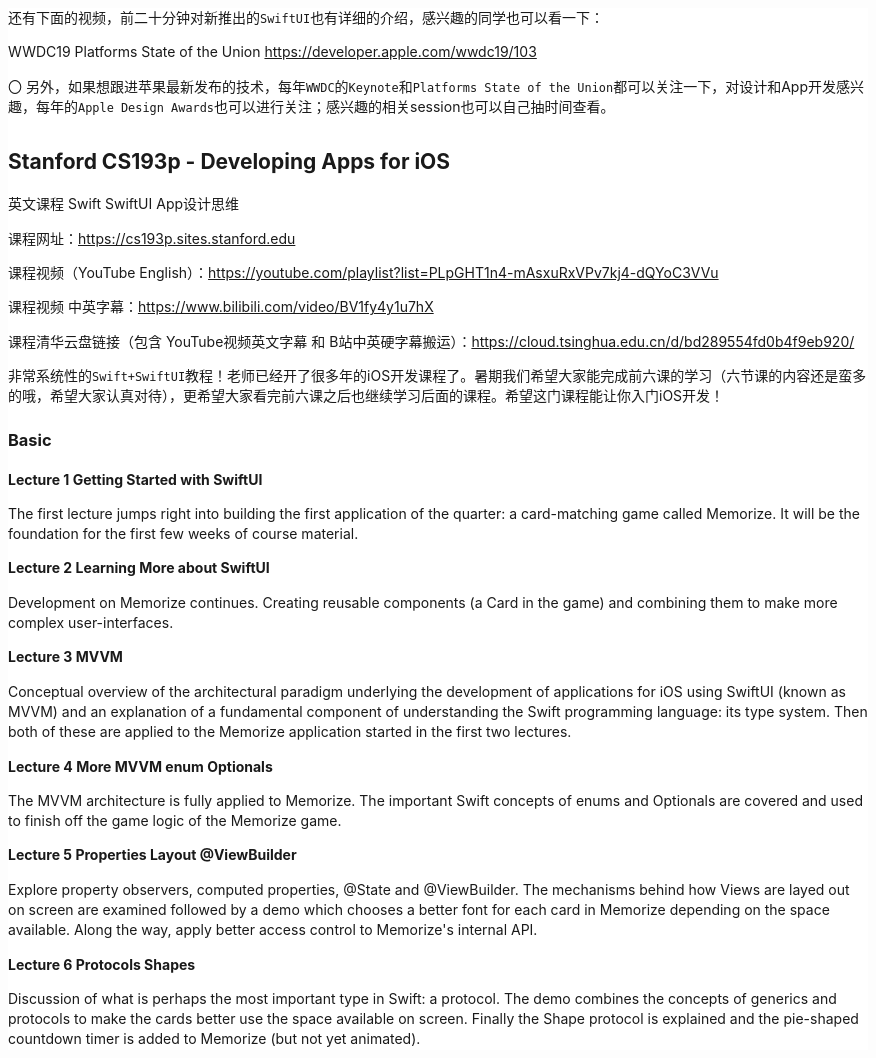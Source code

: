 还有下面的视频，前二十分钟对新推出的`SwiftUI`也有详细的介绍，感兴趣的同学也可以看一下：

WWDC19 Platforms State of the Union https://developer.apple.com/wwdc19/103

〇 另外，如果想跟进苹果最新发布的技术，每年`WWDC`的`Keynote`和`Platforms State of the Union`都可以关注一下，对设计和App开发感兴趣，每年的`Apple Design Awards`也可以进行关注；感兴趣的相关session也可以自己抽时间查看。

## Stanford CS193p - Developing Apps for iOS

英文课程 Swift SwiftUI App设计思维

课程网址：<https://cs193p.sites.stanford.edu>

课程视频（YouTube English）：<https://youtube.com/playlist?list=PLpGHT1n4-mAsxuRxVPv7kj4-dQYoC3VVu>

课程视频 中英字幕：<https://www.bilibili.com/video/BV1fy4y1u7hX>

课程清华云盘链接（包含 YouTube视频英文字幕 和 B站中英硬字幕搬运）：<https://cloud.tsinghua.edu.cn/d/bd289554fd0b4f9eb920/>

非常系统性的`Swift+SwiftUI`教程！老师已经开了很多年的iOS开发课程了。暑期我们希望大家能完成前六课的学习（六节课的内容还是蛮多的哦，希望大家认真对待），更希望大家看完前六课之后也继续学习后面的课程。希望这门课程能让你入门iOS开发！

### Basic

**Lecture 1 Getting Started with SwiftUI**

The first lecture jumps right into building the first application of the quarter: a card-matching game called Memorize.  It will be the foundation for the first few weeks of course material.

**Lecture 2 Learning More about SwiftUI**

Development on Memorize continues.  Creating reusable components (a Card in the game) and combining them to make more complex user-interfaces.

**Lecture 3 MVVM**

Conceptual overview of the architectural paradigm underlying the development of applications for iOS using SwiftUI (known as MVVM) and an explanation of a fundamental component of understanding the Swift programming language: its type system.  Then both of these are applied to the Memorize application started in the first two lectures.

**Lecture 4 More MVVM enum Optionals**

The MVVM architecture is fully applied to Memorize.  The important Swift concepts of enums and Optionals are covered and used to finish off the game logic of the Memorize game.

**Lecture 5 Properties Layout @ViewBuilder**

Explore property observers, computed properties, @State and @ViewBuilder.  The mechanisms behind how Views are layed out on screen are examined followed by a demo which chooses a better font for each card in Memorize depending on the space available.  Along the way, apply better access control to Memorize's internal API.

**Lecture 6 Protocols Shapes**

Discussion of what is perhaps the most important type in Swift: a protocol.  The demo combines the concepts of generics and protocols to make the cards better use the space available on screen.  Finally the Shape protocol is explained and the pie-shaped countdown timer is added to Memorize (but not yet animated).
